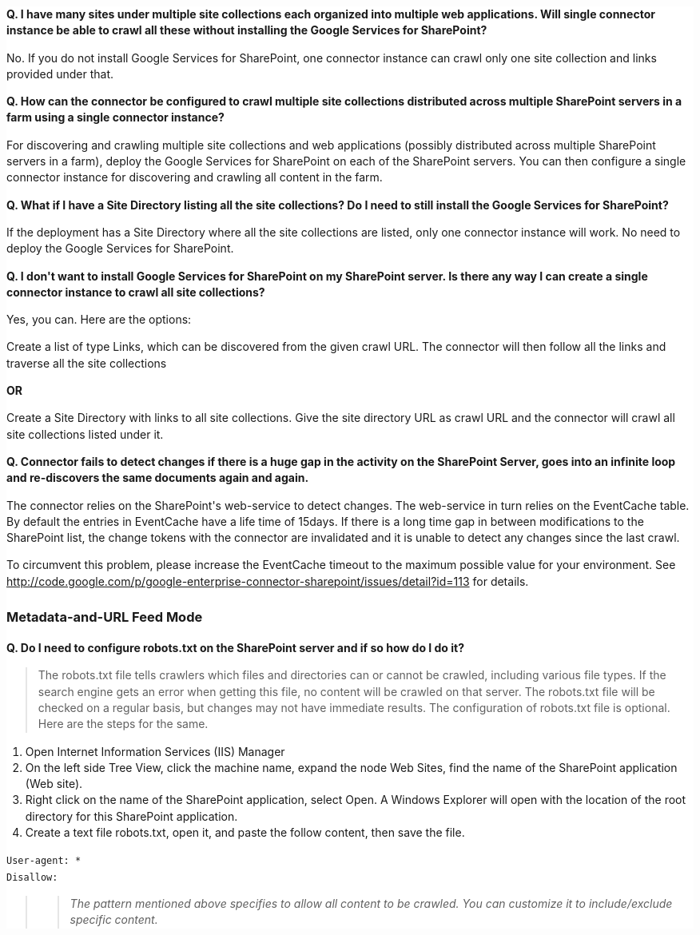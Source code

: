 **Q. I have many sites under multiple site collections each organized into multiple web applications. Will single connector instance be able to crawl all these without installing the Google Services for SharePoint?**

No. If you do not install Google Services for SharePoint, one connector instance can crawl only one site collection and links provided under that.

**Q. How can the connector be configured to crawl multiple site collections distributed across multiple SharePoint servers in a farm using a single connector instance?**

For discovering and crawling multiple site collections and web applications (possibly distributed across multiple SharePoint servers in a farm), deploy the Google Services for SharePoint on each of the SharePoint servers. You can then configure a single connector instance for discovering and crawling  all content in the farm.


**Q. What if I have a Site Directory listing all the site collections? Do I need to still install the Google Services for SharePoint?**

If the deployment has a Site Directory where all the site collections are listed, only one connector instance will work. No need to deploy the Google Services for SharePoint.


**Q. I don't want to install Google Services for SharePoint on my SharePoint server. Is there any way I can create a single connector instance to crawl all site collections?**

Yes, you can. Here are the options:

Create a list of type Links, which can be discovered from the given crawl URL. The connector will then follow all the links and traverse all the site collections

**OR**

Create a Site Directory with links to all site collections. Give the site directory URL as crawl URL and the connector will crawl all site collections  listed under it.


**Q. Connector fails to detect changes if there is a huge gap in the activity on the SharePoint Server, goes into an infinite loop and re-discovers the same documents again and again.**

The connector relies on the SharePoint's web-service to detect changes. The web-service in turn relies on the EventCache table. By default the entries in EventCache have a life time of 15days. If there is a long time gap in between modifications to the SharePoint list, the change tokens with the connector are invalidated and it is unable to detect any changes since the last crawl.

To circumvent this problem, please increase the EventCache timeout to the maximum possible value for your environment. See http://code.google.com/p/google-enterprise-connector-sharepoint/issues/detail?id=113 for details.



### Metadata-and-URL Feed Mode ###
**Q. Do I need to configure robots.txt on the SharePoint server and if so how do I do it?**

> The robots.txt file tells crawlers which files and directories can or cannot be crawled, including various file types. If the search engine gets an error when getting this file, no content will be crawled on that server. The robots.txt file will be checked on a regular basis, but changes may not have immediate results. The configuration of robots.txt file is optional.
> Here are the steps for the same.
  1. Open Internet Information Services (IIS) Manager
  1. On the left side Tree View, click the machine name, expand the node Web Sites, find the name of the SharePoint application (Web site).
  1. Right click on the name of the SharePoint application, select Open. A Windows Explorer will open with the location of the root directory for this SharePoint application.
  1. Create a text file robots.txt, open it, and paste the follow content, then save the file.
```
User-agent: *
Disallow:
```
> > _The pattern mentioned above specifies to allow all content to be crawled. You can customize it to include/exclude specific content._
